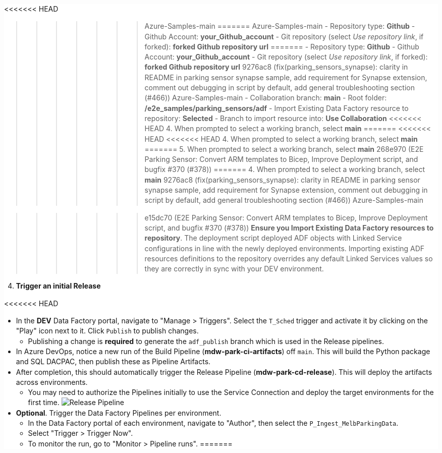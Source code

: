 <<<<<<< HEAD
>>>>>>> Azure-Samples-main
=======
>>>>>>> Azure-Samples-main
        - Repository type: **Github**
        - Github Account: **your_Github_account**
        - Git repository (select *Use repository link*, if forked): **forked Github repository url**
=======
        - Repository type: **Github**
        - Github Account: **your_Github_account**
        - Git repository (select *Use repository link*, if forked): **forked Github repository url**
>>>>>>> 9276ac8 (fix(parking_sensors_synapse): clarity in README in parking sensor synapse sample, add requirement for Synapse extension, comment out debugging in script by default, add general troubleshooting section (#466))
>>>>>>> Azure-Samples-main
        - Collaboration branch: **main**
        - Root folder: **/e2e_samples/parking_sensors/adf**
        - Import Existing Data Factory resource to repository: **Selected**
        - Branch to import resource into: **Use Collaboration**
<<<<<<< HEAD
    4. When prompted to select a working branch, select **main**
=======
<<<<<<< HEAD
<<<<<<< HEAD
    4. When prompted to select a working branch, select **main**
=======
    5. When prompted to select a working branch, select **main**
>>>>>>> 268e970 (E2E Parking Sensor: Convert ARM templates to Bicep, Improve Deployment script, and bugfix #370 (#378))
=======
    4. When prompted to select a working branch, select **main**
>>>>>>> 9276ac8 (fix(parking_sensors_synapse): clarity in README in parking sensor synapse sample, add requirement for Synapse extension, comment out debugging in script by default, add general troubleshooting section (#466))
>>>>>>> Azure-Samples-main

>>>>>>> e15dc70 (E2E Parking Sensor: Convert ARM templates to Bicep, Improve Deployment script, and bugfix #370 (#378))
   > **Ensure you Import Existing Data Factory resources to repository**. The deployment script deployed ADF objects with Linked Service configurations in line with the newly deployed environments. Importing existing ADF resources definitions to the repository overrides any default Linked Services values so they are correctly in sync with your DEV environment.

4. **Trigger an initial Release**

<<<<<<< HEAD
   - In the **DEV** Data Factory portal, navigate to "Manage > Triggers". Select the `T_Sched` trigger and activate it by clicking on the "Play" icon next to it. Click `Publish` to publish changes.
      - Publishing a change is **required** to generate the `adf_publish` branch which is used in the Release pipelines.
   - In Azure DevOps, notice a new run of the Build Pipeline (**mdw-park-ci-artifacts**) off `main`. This will build the Python package and SQL DACPAC, then publish these as Pipeline Artifacts.
   - After completion, this should automatically trigger the Release Pipeline (**mdw-park-cd-release**). This will deploy the artifacts across environments.
      - You may need to authorize the Pipelines initially to use the Service Connection and deploy the target environments for the first time.
      ![Release Pipeline](../../docs/images/ReleasePipeline.png?raw=true "Release Pipelines")
   - **Optional**. Trigger the Data Factory Pipelines per environment.
      - In the Data Factory portal of each environment, navigate to "Author", then select the `P_Ingest_MelbParkingData`.
      - Select "Trigger > Trigger Now".
      - To monitor the run, go to "Monitor > Pipeline runs".
=======